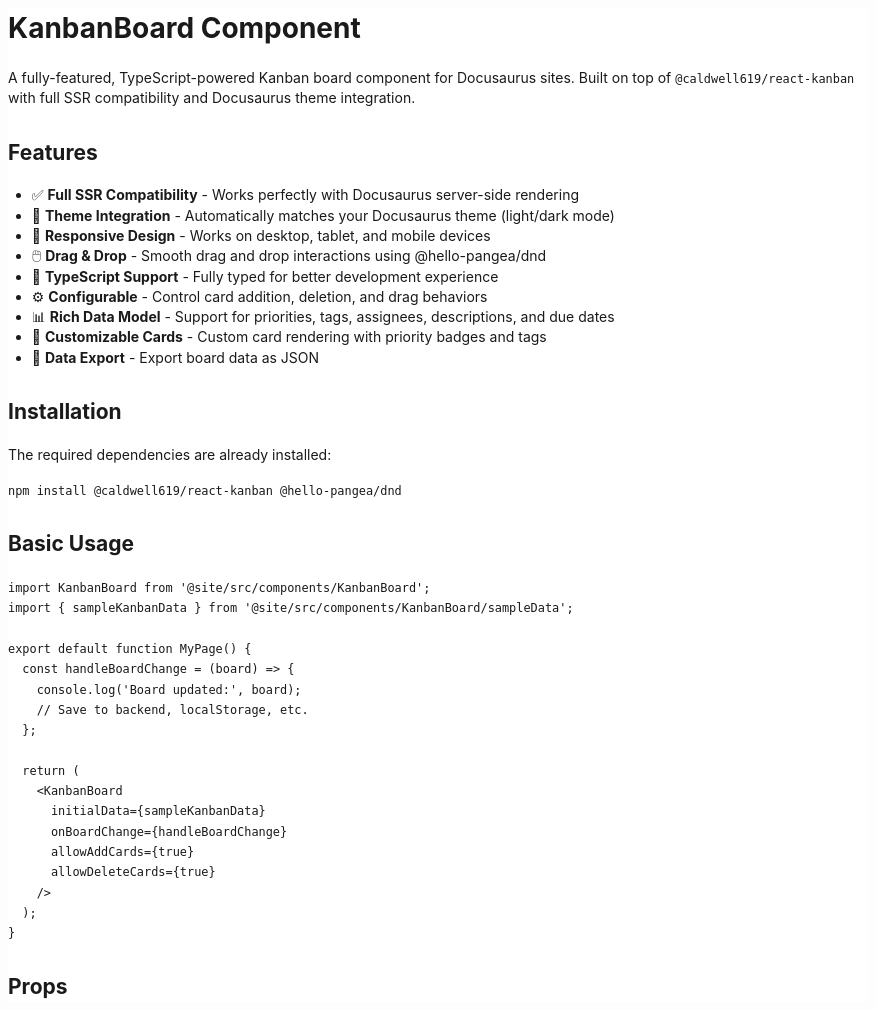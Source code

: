 # KanbanBoard Component

A fully-featured, TypeScript-powered Kanban board component for Docusaurus sites. Built on top of `@caldwell619/react-kanban` with full SSR compatibility and Docusaurus theme integration.

## Features

- ✅ **Full SSR Compatibility** - Works perfectly with Docusaurus server-side rendering
- 🎨 **Theme Integration** - Automatically matches your Docusaurus theme (light/dark mode)
- 📱 **Responsive Design** - Works on desktop, tablet, and mobile devices
- 🖱️ **Drag & Drop** - Smooth drag and drop interactions using @hello-pangea/dnd
- 🔧 **TypeScript Support** - Fully typed for better development experience
- ⚙️ **Configurable** - Control card addition, deletion, and drag behaviors
- 📊 **Rich Data Model** - Support for priorities, tags, assignees, descriptions, and due dates
- 🎯 **Customizable Cards** - Custom card rendering with priority badges and tags
- 💾 **Data Export** - Export board data as JSON

## Installation

The required dependencies are already installed:

```bash
npm install @caldwell619/react-kanban @hello-pangea/dnd
```

## Basic Usage

```tsx
import KanbanBoard from '@site/src/components/KanbanBoard';
import { sampleKanbanData } from '@site/src/components/KanbanBoard/sampleData';

export default function MyPage() {
  const handleBoardChange = (board) => {
    console.log('Board updated:', board);
    // Save to backend, localStorage, etc.
  };

  return (
    <KanbanBoard 
      initialData={sampleKanbanData}
      onBoardChange={handleBoardChange}
      allowAddCards={true}
      allowDeleteCards={true}
    />
  );
}
```

## Props

